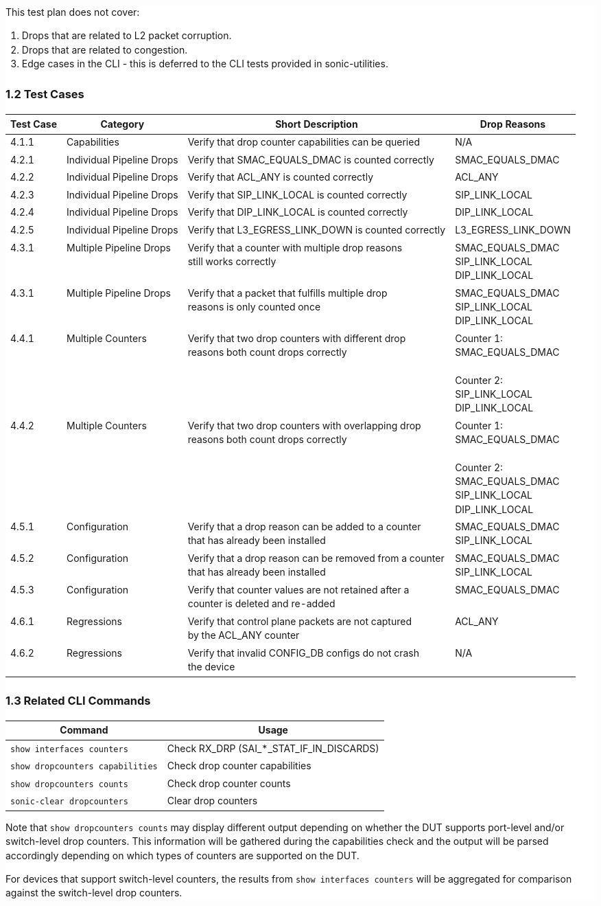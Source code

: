 This test plan does not cover:
1. Drops that are related to L2 packet corruption.
2. Drops that are related to congestion.
3. Edge cases in the CLI - this is deferred to the CLI tests provided in sonic-utilities.

### 1.2 Test Cases
| Test Case | Category | Short Description | Drop Reasons |
|-----------|---------------------------|--------------------------------------------------------------------------------------------|----------------------------------------------------------------------------------------------------------|
| 4.1.1 | Capabilities | Verify that drop counter capabilities can be queried | N/A |
| 4.2.1 | Individual Pipeline Drops | Verify that SMAC_EQUALS_DMAC is counted correctly | SMAC_EQUALS_DMAC |
| 4.2.2 | Individual Pipeline Drops | Verify that ACL_ANY is counted correctly | ACL_ANY |
| 4.2.3 | Individual Pipeline Drops | Verify that SIP_LINK_LOCAL is counted correctly | SIP_LINK_LOCAL |
| 4.2.4 | Individual Pipeline Drops | Verify that DIP_LINK_LOCAL is counted correctly | DIP_LINK_LOCAL |
| 4.2.5 | Individual Pipeline Drops | Verify that L3_EGRESS_LINK_DOWN is counted correctly | L3_EGRESS_LINK_DOWN |
| 4.3.1 | Multiple Pipeline Drops | Verify that a counter with multiple drop reasons<br>still works correctly | SMAC_EQUALS_DMAC<br>SIP_LINK_LOCAL<br>DIP_LINK_LOCAL |
| 4.3.1 | Multiple Pipeline Drops | Verify that a packet that fulfills multiple drop<br>reasons is only counted once | SMAC_EQUALS_DMAC<br>SIP_LINK_LOCAL<br>DIP_LINK_LOCAL |
| 4.4.1 | Multiple Counters | Verify that two drop counters with different drop<br>reasons both count drops correctly | Counter 1:<br>SMAC_EQUALS_DMAC<br><br>Counter 2:<br>SIP_LINK_LOCAL<br>DIP_LINK_LOCAL |
| 4.4.2 | Multiple Counters | Verify that two drop counters with overlapping drop<br>reasons both count drops correctly | Counter 1:<br>SMAC_EQUALS_DMAC<br><br>Counter 2:<br>SMAC_EQUALS_DMAC<br>SIP_LINK_LOCAL<br>DIP_LINK_LOCAL |
| 4.5.1 | Configuration | Verify that a drop reason can be added to a counter<br>that has already been installed | SMAC_EQUALS_DMAC<br>SIP_LINK_LOCAL |
| 4.5.2 | Configuration | Verify that a drop reason can be removed from a counter<br>that has already been installed | SMAC_EQUALS_DMAC<br>SIP_LINK_LOCAL |
| 4.5.3 | Configuration | Verify that counter values are not retained after a<br>counter is deleted and re-added | SMAC_EQUALS_DMAC |
| 4.6.1 | Regressions | Verify that control plane packets are not captured<br>by the ACL_ANY counter | ACL_ANY |
| 4.6.2 | Regressions | Verify that invalid CONFIG_DB configs do not crash<br>the device | N/A |

### 1.3 Related CLI Commands
| Command | Usage |
|--------------------------------|---------------------------------|
| `show interfaces counters` | Check RX_DRP (SAI_*_STAT_IF_IN_DISCARDS) |
| `show dropcounters capabilities` | Check drop counter capabilities |
| `show dropcounters counts` | Check drop counter counts |
| `sonic-clear dropcounters` | Clear drop counters |

Note that `show dropcounters counts` may display different output depending on whether the DUT supports port-level and/or switch-level drop counters. This information will be gathered during the capabilities check and the output will be parsed accordingly depending on which types of counters are supported on the DUT.

For devices that support switch-level counters, the results from `show interfaces counters` will be aggregated for comparison against the switch-level drop counters.
